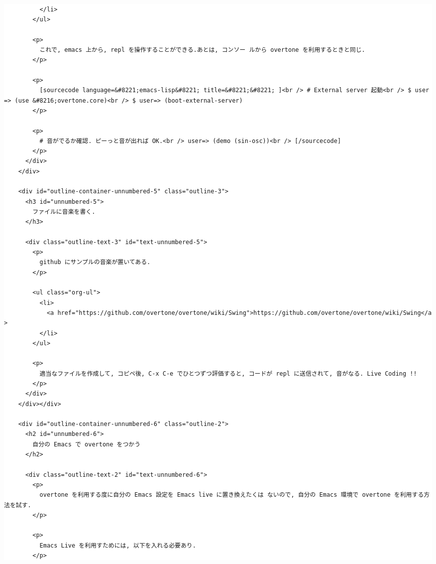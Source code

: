               </li>
            </ul>
            
            <p>
              これで, emacs 上から, repl を操作することができる.あとは, コンソー ルから overtone を利用するときと同じ.
            </p>
            
            <p>
              [sourcecode language=&#8221;emacs-lisp&#8221; title=&#8221;&#8221; ]<br /> # External server 起動<br /> $ user=> (use &#8216;overtone.core)<br /> $ user=> (boot-external-server)
            </p>
            
            <p>
              # 音がでるか確認. ピーっと音が出れば OK.<br /> user=> (demo (sin-osc))<br /> [/sourcecode]
            </p>
          </div>
        </div>
        
        <div id="outline-container-unnumbered-5" class="outline-3">
          <h3 id="unnumbered-5">
            ファイルに音楽を書く.
          </h3>
          
          <div class="outline-text-3" id="text-unnumbered-5">
            <p>
              github にサンプルの音楽が置いてある.
            </p>
            
            <ul class="org-ul">
              <li>
                <a href="https://github.com/overtone/overtone/wiki/Swing">https://github.com/overtone/overtone/wiki/Swing</a>
              </li>
            </ul>
            
            <p>
              適当なファイルを作成して, コピペ後, C-x C-e でひとつずつ評価すると, コードが repl に送信されて, 音がなる. Live Coding !!
            </p>
          </div>
        </div></div> 
        
        <div id="outline-container-unnumbered-6" class="outline-2">
          <h2 id="unnumbered-6">
            自分の Emacs で overtone をつかう
          </h2>
          
          <div class="outline-text-2" id="text-unnumbered-6">
            <p>
              overtone を利用する度に自分の Emacs 設定を Emacs live に置き換えたくは ないので, 自分の Emacs 環境で overtone を利用する方法を試す.
            </p>
            
            <p>
              Emacs Live を利用すためには, 以下を入れる必要あり.
            </p>
            

 [1]: https://futurismo.biz/wp-content/uploads/emacs_logo.jpg